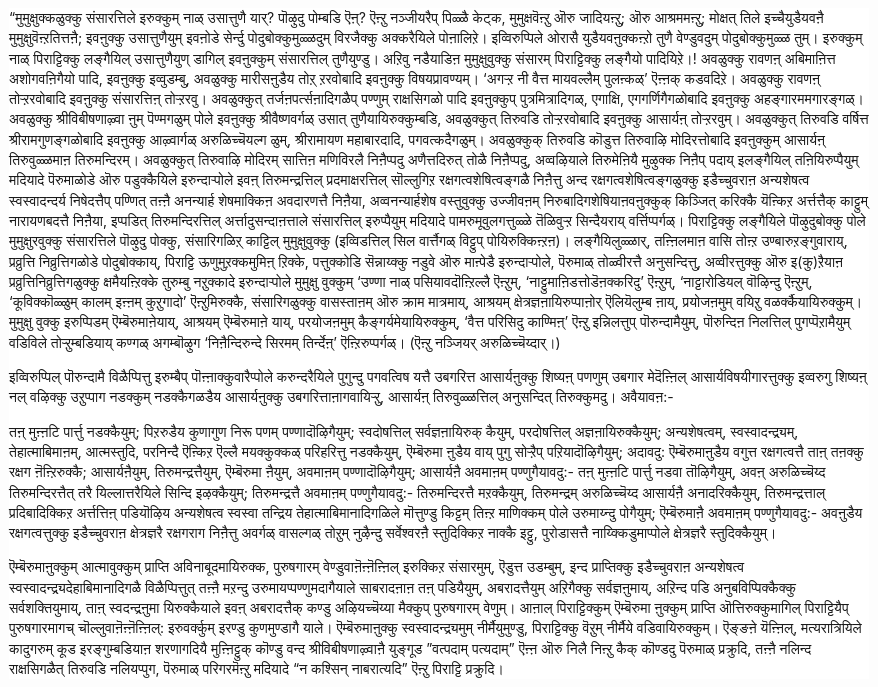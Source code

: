“मुमुक्षुक्कळुक्कु संसारत्तिले इरुक्कुम् नाळ् उसात्तुणै यार्? पॊऴुदु पोम्बडि ऎऩ्? ऎऩ्ऱु नञ्जीयरैप् पिळ्ळै केट्क, मुमुक्षवॆऩ्ऱु ऒरु जादियऩ्ऱु; ऒरु आश्रममऩ्ऱु; मोक्षत् तिले इच्चैयुडैयवऩै मुमुक्षुवॆऩ्ऱतित्तऩै; इवऩुक्कु उसात्तुणैयुम् इवऩोडे सेर्न्दु पोदुबोक्कुमुळ्ळदुम् विरजैक्कु अक्करैयिले पोऩालिऱे। इव्विरुप्पिले ओरासै युडैयवऩुक्कऩ्ऱो तुणै वेण्डुवदुम् पोदुबोक्कुमुळ्ळ तुम्। इरुक्कुम् नाळ् पिराट्टिक्कु लङ्गैयिल् उसात्तुणैयुण् डागिल् इवऩुक्कुम् संसारत्तिल् तुणैयुण्डु। अऱिवु नडैयाडिऩ मुमुक्षुवुक्कु संसारम् पिराट्टिक्कु लङ्गैयो पादियिऱे।! अवळुक्कु रावणऩ् अबिमाऩित्त अशोगवऩिगैयो पादि, इवऩुक्कु इव्वुडम्बु, अवळुक्कु मारीसऩुडैय तोऱ् ऱरवोबादि इवऩुक्कु विषयप्रावण्यम्। ‘अगऱ्ऱ नी वैत्त मायवल्लैम् पुलऩ्कळ्’ ऎऩ्ऩक् कडवदिऱे। अवळुक्कु रावणऩ् तोऱ्ऱरवोबादि इवऩुक्कु संसारत्तिऩ् तोऱ्ऱरवु। अवळुक्कुत् तर्जऩपर्त्सऩादिगळैप् पण्णुम् राक्षसिगळो पादि इवऩुक्कुप् पुत्रमित्रादिगळ्, एगाक्षि, एगगर्णिगैगळोबादि इवऩुक्कु अहङ्गारममगारङ्गळ्। अवळुक्कु श्रीविबीषणाऴ्वा ऩुम् पॆण्मगळुम् पोले इवऩुक्कु श्रीवैष्णवर्गळ् उसात् तुणैयायिरुक्कुम्बडि, अवळुक्कुत् तिरुवडि तोऱ्ऱरवोबादि इवऩुक्कु आसार्यऩ् तोऱ्ऱरवुम्। अवळुक्कुत् तिरुवडि वर्षित्त श्रीरामगुणङ्गळोबादि इवऩुक्कु आऴ्वार्गळ् अरुळिच्चॆयल्ग ळुम्, श्रीरामायण महाबारदादि, पगवत्कदैगळुम्। अवळुक्कुक् तिरुवडि कॊडुत्त तिरुवाऴि मोदिरत्तोबादि इवऩुक्कुम् आसार्यऩ् तिरुवुळ्ळमाऩ तिरुमन्दिरम्। अवळुक्कुत् तिरुवाऴि मोदिरम् सात्तिऩ मणिविरलै निऩैप्पदु अणैत्तदिरुत् तोळै निऩैप्पदु, अव्वऴियाले तिरुमेऩियै मुऴुक्क निऩैप् पदाय् इलङ्गैयिल् तऩियिरुप्पैयुम् मदियादे पॆरुमाळोडे ऒरु पडुक्कैयिले इरुन्दाऱ्पोले इवऩ् तिरुमन्द्रत्तिल् प्रदमाक्षरत्तिल् सॊल्लुगिऱ रक्षगत्वशेषित्वङ्गळै निऩैत्तु अन्द रक्षगत्वशेषित्वङ्गळुक्कु इडैच्चुवराऩ अन्यशेषत्व स्वस्वादन्दर्य निषेदत्तैप् पण्णित् तऩ्ऩै अनन्यार्ह शेषमाक्किऩ अवदारणत्तै निऩैया, अव्वनन्यार्हशेष वस्तुवुक्कु उज्जीवऩम् निरुबादिगशेषियाऩवऩुक्कुक् किञ्जित् करिक्कै यॆऩ्किऱ अर्त्तत्तैक् काट्टुम् नारायणबदत्तै निऩैया, इप्पडित् तिरुमन्दिरत्तिल् अर्त्तादुसन्दाऩत्ताले संसारत्तिल् इरुप्पैयुम् मदियादे पामरुमूवुलगत्तुळ्ळे तॆळिवुऱ्ऱ सिन्दैयराय् वर्त्तिप्पर्गळ्। पिराट्टिक्कु लङ्गैयिले पॊऴुदुबोक्कु पोले मुमुक्षुरवुक्कु संसारत्तिले पॊऴुदु पोक्कु, संसारिगळिऱ् काट्टिल् मुमुक्षुवुक्कु (इव्विडत्तिल् सिल वार्त्तैगळ् विट्टुप् पोयिरुक्किऩ्ऱऩ)। लङ्गैयिलुळ्ळार्, तऩ्ऩिलमाऩ वासि तोऩ्ऱ उण्बारुऱङ्गुवाराय्, प्रव्रुत्ति निव्रुत्तिगळोडे पोदुबोक्काय्, पिराट्टि ऊणुमुऱक्कमुमिऩ् ऱिक्के, पत्तुक्कोडि सॆन्नाय्क्कु नडुवे ऒरु माऩ्पेडै इरुन्दाऱ्पोले, पॆरुमाळ् तोळ्वीरत्तै अनुसन्दित्तु, अव्वीरत्तुक्कु ऒरु इ(कु)ऱैयाऩ प्रव्रुत्तिनिव्रुत्तिगळुक्कु क्षमैयऩ्ऱिक्के तुरुम्बु नऱुक्कादे इरुन्दाऱ्पोले मुमुक्षु वुक्कुम् ‘उण्णा नाळ् पसियावदॊऩ्ऱिल्लै ऎऩ्ऱुम्, ‘नाट्टुमाऩिडत्तोडॆऩक्करिदु’ ऎऩ्ऱुम्, ‘नाट्टारोडियल् वॊऴिन्दु ऎऩ्ऱुम्, ‘कूविक्कॊळ्ळुम् कालम् इऩ्ऩम् कुऱुगादो’ ऎऩ्ऱुमिरुक्कै, संसारिगळुक्कु वासस्ताऩम् ऒरु क्राम मात्रमाय्, आश्रयम् क्षेत्रज्ञऩायिरुप्पाऩोर् ऎलियॆलुम्ब ऩाय्, प्रयोजऩमुम् वयिऱु वळर्क्कैयायिरुक्कुम्। मुमुक्षु वुक्कु इरुप्पिडम् ऎम्बॆरुमाऩेयाय्, आश्रयम् ऎम्बॆरुमाऩे याय्, परयोजऩमुम् कैङ्गर्यमेयायिरुक्कुम्, ‘वैत्त परिसिदु काण्मिऩ्’ ऎऩ्ऱु इन्निलत्तुप् पॊरुन्दामैयुम्, पॊरुन्दिऩ निलत्तिल् पुगप्पॆऱामैयुम् वडिविले तोऱ्ऱुम्बडियाय् कण्गळ् अगम्बॊऴुग ‘निऩैन्दिरुन्दे सिरमम् तिर्न्देऩ्’ ऎऩ्ऱिरुप्पर्गळ्। (ऎऩ्ऱु नञ्जियर् अरुळिच्चॆय्दार्।)

इव्विरुप्पिल् पॊरुन्दामै विळैप्पित्तु इरुम्बैप् पॊऩ्ऩाक्कुवारैप्पोले करुन्दरैयिले पुगुन्दु पगवत्विष यत्तै उबगरित्त आसार्यऩुक्कु शिष्यऩ् पणणुम् उबगार मेदॆऩ्ऩिल् आसार्यविषयीगारत्तुक्कु इव्वरुगु शिष्यऩ् नल् वऴिक्कु उऱुप्पाग नडक्कुम् नडक्कैगळडैय आसार्यऩुक्कु उबगरित्ताऩागवायिऱ्ऱु, आसार्यऩ् तिरुवुळ्ळत्तिल् अनुसन्दित् तिरुक्कुमदु। अवैयावऩ:-

तऩ् मुऩ्ऩटि पार्त्तु नडक्कैयुम्; पिऱरुडैय कुणागुण निरू पणम् पण्णादॊऴिगैयुम्; स्वदोषत्तिल् सर्वज्ञऩायिरुक् कैयुम्, परदोषत्तिल् अज्ञऩायिरुक्कैयुम्; अन्यशेषत्वम्, स्वस्वादन्द्र्यम्, तेहात्माबिमाऩम्, आत्मस्तुदि, परनिन्दै ऎऩ्किऱ ऎल्लै मयक्कुक्कळ् परिहरित्तु नडक्कैयुम्, ऎम्बॆरुमा ऩुडैय वाय् पुगु सोऱ्ऱैप् पऱियादॊऴिगैयुम्; अदावदु: ऎम्बॆरुमाऩुडैय वगुत्त रक्षगत्वत्तै ताऩ् तऩक्कु रक्षग ऩॆऩ्ऱिरुक्कै; आसार्यऩैयुम्, तिरुमन्द्रत्तैयुम्, ऎम्बॆरुमा ऩैयुम्, अवमाऩम् पण्णादॊऴिगैयुम्; आसार्यऩै अवमाऩम् पण्णुगैयावदु:- तऩ् मुऩ्ऩटि पार्त्तु नडवा तॊऴिगैयुम्, अवऩ् अरुळिच्चॆय्द तिरुमन्दिरत्तैत् तरै यिल्लात्तरैयिले सिन्दि इऴक्कैयुम्; तिरुमन्द्रत्तै अवमाऩम् पण्णुगैयावदु:- तिरुमन्दिरत्तै मऱक्कैयुम्, तिरुमन्द्रम् अरुळिच्चॆय्द आसार्यऩै अनादरिक्कैयुम्, तिरुमन्द्रत्ताल् प्रदिबादिक्किऱ अर्त्तत्तिऩ् पडियॊऴिय अन्यशेषत्व स्वस्वा तन्द्रिय तेहात्माबिमानादिगळिले मॊत्तुण्डु किट्टम् तिऩ्ऱ माणिक्कम् पोले उरुमाय्न्दु पोगैयुम्; ऎम्बॆरुमाऩै अवमाऩम् पण्णुगैयावदु:- अवऩुडैय रक्षगत्वत्तुक्कु इडैच्चुवराऩ क्षेत्रज्ञरै रक्षगराग निऩैत्तु अवर्गळ् वासल्गळ् तोऱुम् नुऴैन्दु सर्वेश्वरऩै स्तुदिक्किऱ नाक्कै इट्टु, पुरोडासत्तै नाय्क्किडुमाप्पोले क्षेत्रज्ञरै स्तुदिक्कैयुम्।

ऎम्बॆरुमाऩुक्कुम् आत्मावुक्कुम् प्राप्ति अविनाबूदमायिरुक्क, पुरुषगारम् वेण्डुवाऩॆऩ्ऩॆऩ्ऩिल् इरुक्किऱ संसारमुम्, ऎडुत्त उडम्बुम्, इन्द प्राप्तिक्कु इडैच्चुवराऩ अन्यशेषत्व स्वस्वादन्द्र्यदेहाबिमानादिगळै विळैप्पित्तुत् तऩ्ऩै मऱन्दु उरुमायप्पण्णुमदागैयाले साबरादऩाऩ तऩ् पडियैयुम्, अबरादत्तैयुम् अऱिगैक्कु सर्वज्ञऩुमाय्, अऱिन्द पडि अनुबविप्पिक्कैक्कु सर्वशक्तियुमाय्, ताऩ् स्वदन्द्रऩुमा यिरुक्कैयाले इवऩ् अबरादत्तैक् कण्डु अऴियच्चॆय्या मैक्कुप् पुरुषगारम् वेणुम्। आऩाल् पिराट्टिक्कुम् ऎम्बॆरुमा ऩुक्कुम् प्राप्ति ऒत्तिरुक्कुमागिल् पिराट्टियैप् पुरुषगारमागच् चॊल्लुवाऩॆऩ्ऩॆऩ्ऩिल्: इरुवर्क्कुम् इरण्डु कुणमुण्डागै याले। ऎम्बॆरुमाऩुक्कु स्वस्वादन्द्र्यमुम् नीर्मैयुमुण्डु, पिराट्टिक्कु वॆऱुम् नीर्मैये वडिवायिरुक्कुम्। ऎङ्ङऩे यॆऩ्ऩिल्, मत्यरात्रियिले कादुगरुम् कूड इरङ्गुम्बडियाऩ शरणागदियै मुऩ्ऩिट्टुक् कॊण्डु वन्द श्रीविबीषणाऴ्वाऩै युङ्गूड ”वत्पदाम् पत्यदाम्” ऎऩ्ऩ ऒरु निलै निऩ्ऱु कैक् कॊण्डदु पॆरुमाळ् प्रक्रुदि, तऩ्ऩै नलिन्द राक्षसिगळैत् तिरुवडि नलियप्पुग, पॆरुमाळ् परिगरमॆऩ्ऱु मदियादे “न कश्सिन् नाबरात्यदि” ऎऩ्ऱु पिराट्टि प्रक्रुदि।

